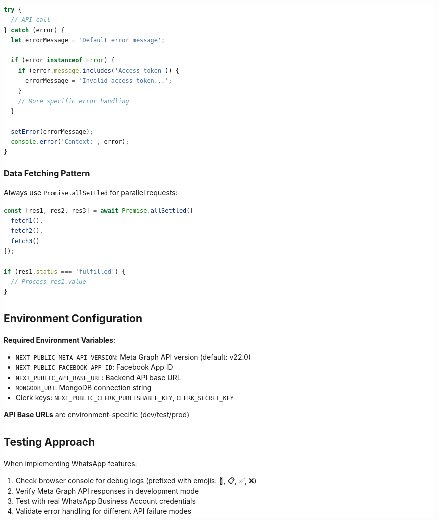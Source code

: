```typescript
try {
  // API call
} catch (error) {
  let errorMessage = 'Default error message';

  if (error instanceof Error) {
    if (error.message.includes('Access token')) {
      errorMessage = 'Invalid access token...';
    }
    // More specific error handling
  }

  setError(errorMessage);
  console.error('Context:', error);
}
```

### Data Fetching Pattern

Always use `Promise.allSettled` for parallel requests:

```typescript
const [res1, res2, res3] = await Promise.allSettled([
  fetch1(),
  fetch2(),
  fetch3()
]);

if (res1.status === 'fulfilled') {
  // Process res1.value
}
```

## Environment Configuration

**Required Environment Variables**:
- `NEXT_PUBLIC_META_API_VERSION`: Meta Graph API version (default: v22.0)
- `NEXT_PUBLIC_FACEBOOK_APP_ID`: Facebook App ID
- `NEXT_PUBLIC_API_BASE_URL`: Backend API base URL
- `MONGODB_URI`: MongoDB connection string
- Clerk keys: `NEXT_PUBLIC_CLERK_PUBLISHABLE_KEY`, `CLERK_SECRET_KEY`

**API Base URLs** are environment-specific (dev/test/prod)

## Testing Approach

When implementing WhatsApp features:
1. Check browser console for debug logs (prefixed with emojis: 📱, 📋, ✅, ❌)
2. Verify Meta Graph API responses in development mode
3. Test with real WhatsApp Business Account credentials
4. Validate error handling for different API failure modes
